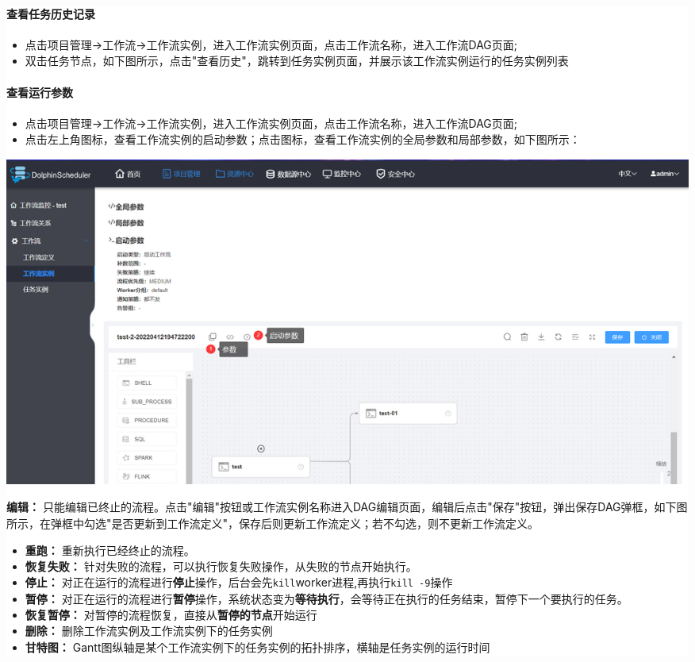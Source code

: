 
#### 查看任务历史记录

- 点击项目管理->工作流->工作流实例，进入工作流实例页面，点击工作流名称，进入工作流DAG页面;
- 双击任务节点，如下图所示，点击"查看历史"，跳转到任务实例页面，并展示该工作流实例运行的任务实例列表

#### 查看运行参数

- 点击项目管理->工作流->工作流实例，进入工作流实例页面，点击工作流名称，进入工作流DAG页面;
- 点击左上角图标，查看工作流实例的启动参数；点击图标，查看工作流实例的全局参数和局部参数，如下图所示：

![1649766571863](Images/1649766571863.png)

**编辑：** 只能编辑已终止的流程。点击"编辑"按钮或工作流实例名称进入DAG编辑页面，编辑后点击"保存"按钮，弹出保存DAG弹框，如下图所示，在弹框中勾选"是否更新到工作流定义"，保存后则更新工作流定义；若不勾选，则不更新工作流定义。 

- **重跑：** 重新执行已经终止的流程。
- **恢复失败：** 针对失败的流程，可以执行恢复失败操作，从失败的节点开始执行。
- **停止：** 对正在运行的流程进行**停止**操作，后台会先`kill`worker进程,再执行`kill -9`操作
- **暂停：** 对正在运行的流程进行**暂停**操作，系统状态变为**等待执行**，会等待正在执行的任务结束，暂停下一个要执行的任务。
- **恢复暂停：** 对暂停的流程恢复，直接从**暂停的节点**开始运行
- **删除：** 删除工作流实例及工作流实例下的任务实例
- **甘特图：** Gantt图纵轴是某个工作流实例下的任务实例的拓扑排序，横轴是任务实例的运行时间
